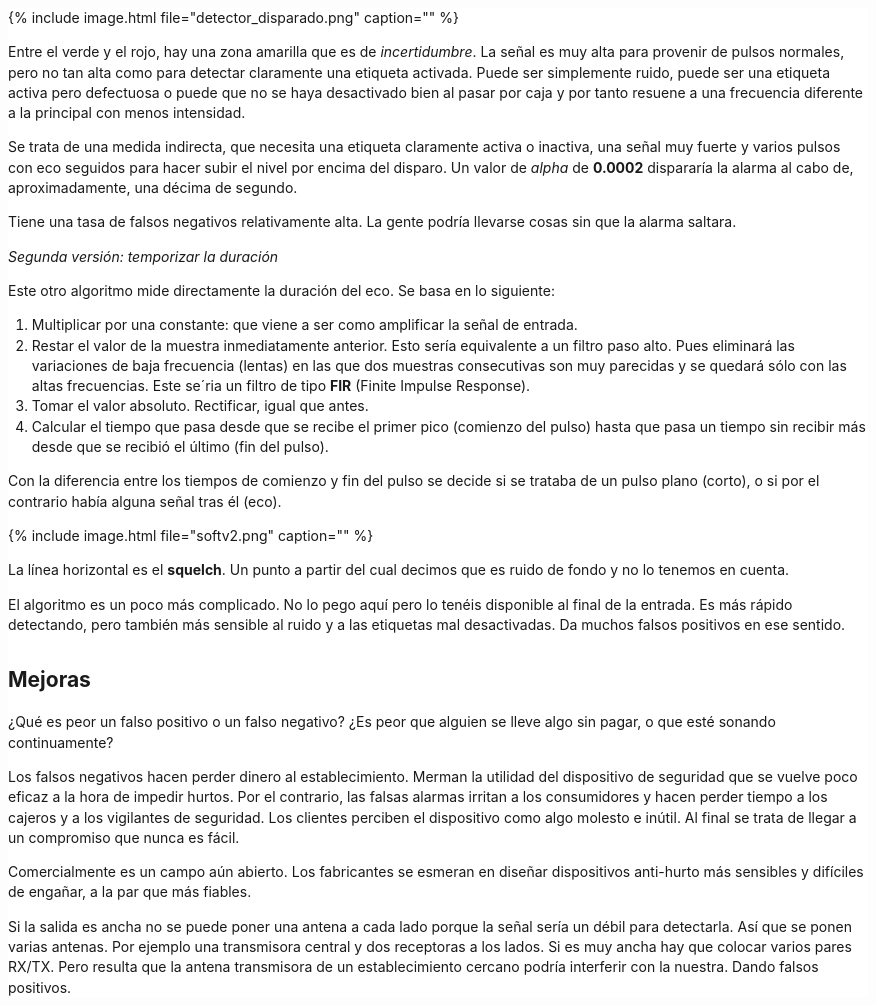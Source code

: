 {% include image.html file="detector_disparado.png" caption="" %}

Entre el verde y el rojo, hay una zona amarilla que es de *incertidumbre*. La  señal es muy alta para provenir de pulsos normales, pero no tan alta como para detectar claramente una etiqueta activada. Puede ser simplemente ruido, puede ser una etiqueta activa pero defectuosa o puede que no se haya desactivado bien al pasar por caja y por tanto resuene a una frecuencia diferente a la principal con menos intensidad. 

Se trata de una medida indirecta, que necesita una etiqueta claramente activa o inactiva, una señal muy fuerte y varios pulsos con eco seguidos para hacer subir el nivel por encima del disparo. Un valor de *alpha* de **0.0002** dispararía la alarma al cabo de, aproximadamente, una décima de segundo.

Tiene una tasa de falsos negativos relativamente alta. La gente podría llevarse cosas sin que la alarma saltara.

*Segunda versión: temporizar la duración*

Este otro algoritmo mide directamente la duración del eco. Se basa en lo siguiente:

1. Multiplicar por una constante: que viene a ser como amplificar la señal de entrada.
1. Restar el valor de la muestra inmediatamente anterior. Esto sería equivalente a un filtro paso alto. Pues eliminará las variaciones de baja frecuencia (lentas) en las que dos muestras consecutivas son muy parecidas y se quedará sólo con las altas frecuencias. Este se´ria un filtro de tipo **FIR** (Finite Impulse Response).
1. Tomar el valor absoluto. Rectificar, igual que antes.
1. Calcular el tiempo que pasa desde que se recibe el primer pico (comienzo del pulso) hasta que pasa un tiempo sin recibir más desde que se recibió el último (fin del pulso).

Con la diferencia entre los tiempos de comienzo y fin del pulso se decide si se trataba de un pulso plano (corto), o si por el contrario había alguna señal tras él (eco).

{% include image.html file="softv2.png" caption="" %}

La línea horizontal es el **squelch**. Un punto a partir del cual decimos que es ruido de fondo y no lo tenemos en cuenta.

El algoritmo es un poco más complicado. No lo pego aquí pero lo tenéis disponible al final de la entrada. Es más rápido detectando, pero también más sensible al ruido y a las etiquetas mal desactivadas. Da muchos falsos positivos en ese sentido.

## Mejoras

¿Qué es peor un falso positivo o un falso negativo? ¿Es peor que alguien se lleve algo sin pagar, o que esté sonando continuamente?

Los falsos negativos hacen perder dinero al establecimiento. Merman la utilidad del dispositivo de seguridad que se vuelve poco eficaz a la hora de impedir hurtos. Por el contrario, las falsas alarmas irritan a los consumidores y hacen perder tiempo a los cajeros y a los vigilantes de seguridad. Los clientes perciben el dispositivo como algo molesto e inútil. Al final se trata de llegar a un compromiso que nunca es fácil.

Comercialmente es un campo aún abierto. Los fabricantes se esmeran en diseñar dispositivos anti-hurto más sensibles y difíciles de engañar, a la par que más fiables.

Si la salida es ancha no se puede poner una antena a cada lado porque la señal sería un débil para detectarla. Así que se ponen varias antenas. Por ejemplo una transmisora central y dos receptoras a los lados. Si es muy ancha hay que colocar varios pares RX/TX. Pero resulta que la antena transmisora de un establecimiento cercano podría interferir con la nuestra. Dando falsos positivos.

